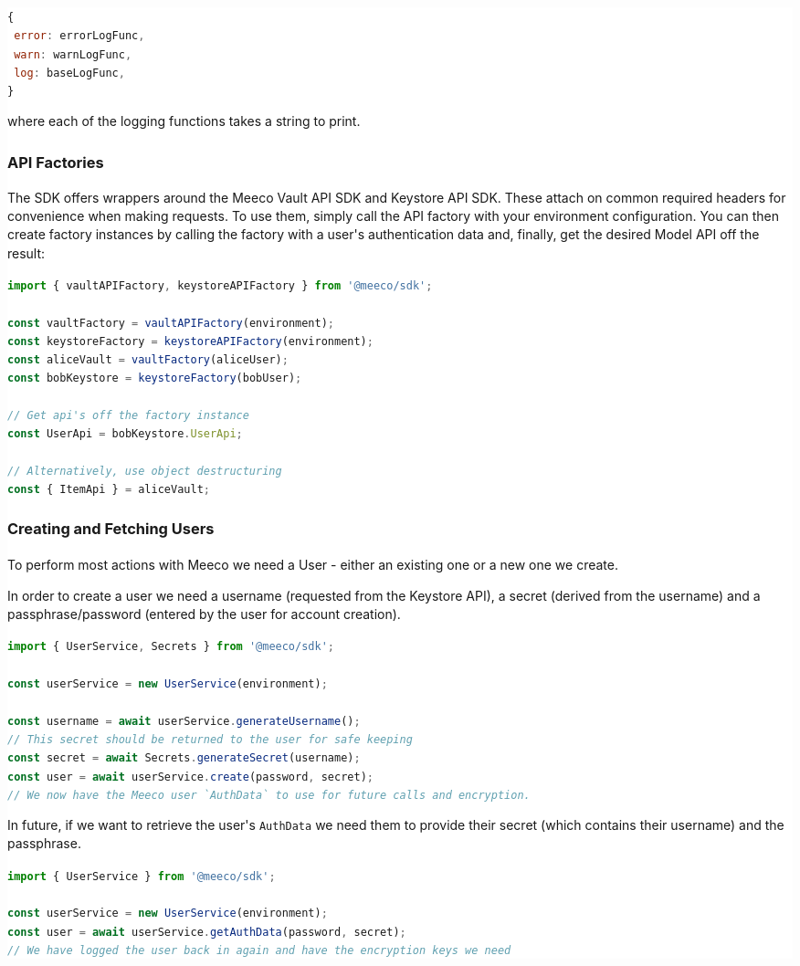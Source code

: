 ```javascript
{
 error: errorLogFunc,
 warn: warnLogFunc,
 log: baseLogFunc,
}
```

where each of the logging functions takes a string to print.

### API Factories

The SDK offers wrappers around the Meeco Vault API SDK and Keystore API SDK. These attach on common required headers for convenience when making requests. To use them, simply call the API factory with your environment configuration. You can then create factory instances by calling the factory with a user's authentication data and, finally, get the desired Model API off the result:

```ts
import { vaultAPIFactory, keystoreAPIFactory } from '@meeco/sdk';

const vaultFactory = vaultAPIFactory(environment);
const keystoreFactory = keystoreAPIFactory(environment);
const aliceVault = vaultFactory(aliceUser);
const bobKeystore = keystoreFactory(bobUser);

// Get api's off the factory instance
const UserApi = bobKeystore.UserApi;

// Alternatively, use object destructuring
const { ItemApi } = aliceVault;
```

### Creating and Fetching Users

To perform most actions with Meeco we need a User - either an existing one or a new one we create.

In order to create a user we need a username (requested from the Keystore API), a secret (derived from the username) and a passphrase/password (entered by the user for account creation).

```ts
import { UserService, Secrets } from '@meeco/sdk';

const userService = new UserService(environment);

const username = await userService.generateUsername();
// This secret should be returned to the user for safe keeping
const secret = await Secrets.generateSecret(username);
const user = await userService.create(password, secret);
// We now have the Meeco user `AuthData` to use for future calls and encryption.
```

In future, if we want to retrieve the user's `AuthData` we need them to provide their secret (which contains their username) and the passphrase.

```ts
import { UserService } from '@meeco/sdk';

const userService = new UserService(environment);
const user = await userService.getAuthData(password, secret);
// We have logged the user back in again and have the encryption keys we need
```
